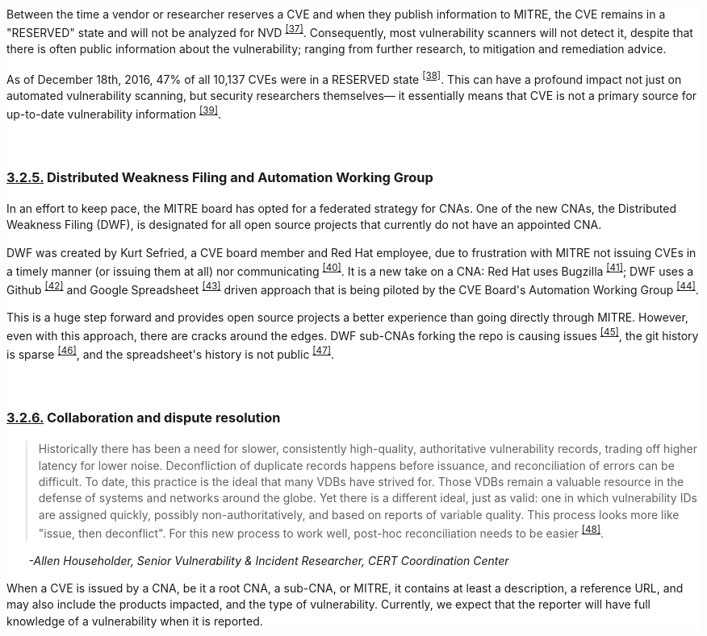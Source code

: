 Between the time a vendor or researcher reserves a CVE and when they publish information to MITRE, the CVE remains in a "RESERVED" state and will not be analyzed for NVD <sup name="a37">[[37]](#f37)</sup>. Consequently, most vulnerability scanners will not detect it, despite that there is often public information about the vulnerability; ranging from further research, to mitigation and remediation advice. 

As of December 18th, 2016, 47% of all 10,137 CVEs were in a RESERVED state <sup name="a38">[[38]](#f38)</sup>. This can have a profound impact not just on automated vulnerability scanning, but security researchers themselves— it essentially means that CVE is not a primary source for up-to-date vulnerability information <sup name="a39">[[39]](#f39)</sup>.

<br> 

### <a name="3.2.5distributed" href="#distributed3.2.5">3.2.5.</a> Distributed Weakness Filing and Automation Working Group

In an effort to keep pace, the MITRE board has opted for a federated strategy for CNAs. One of the new CNAs, the Distributed Weakness Filing (DWF), is designated for all open source projects that currently do not have an appointed CNA. 

DWF was created by Kurt Sefried, a CVE board member and Red Hat employee, due to frustration with MITRE not issuing CVEs in a timely manner (or issuing them at all) nor communicating <sup name="a40">[[40]](#f40)</sup>. It is a new take on a CNA: Red Hat uses Bugzilla <sup name="a41">[[41]](#f41)</sup>; DWF uses a Github <sup name="a42">[[42]](#f42)</sup> and Google Spreadsheet <sup name="a43">[[43]](#f43)</sup> driven approach that is being piloted by the CVE Board's Automation Working Group <sup name="a44">[[44]](#f44)</sup>.

This is a huge step forward and provides open source projects a better experience than going directly through MITRE.  However, even with this approach, there are cracks around the edges. DWF sub-CNAs forking the repo is causing issues <sup name="a45">[[45]](#f45)</sup>, the git history is sparse <sup name="a46">[[46]](#f46)</sup>, and the spreadsheet's history is not public <sup name="a47">[[47]](#f47)</sup>.

<br> 

### <a name="3.2.6collaboration" href="#collaboration3.2.6">3.2.6.</a> Collaboration and dispute resolution

> Historically there has been a need for slower, consistently
> high-quality, authoritative vulnerability records, trading off higher
> latency for lower noise. Deconfliction of duplicate records happens
> before issuance, and reconciliation of errors can be difficult. To
> date, this practice is the ideal that many VDBs have strived for.
> Those VDBs remain a valuable resource in the defense of systems and
> networks around the globe.   Yet there is a different ideal, just as
> valid: one in which vulnerability IDs are assigned quickly, possibly
> non-authoritatively, and based on reports of variable quality. This
> process looks more like "issue, then deconflict". For this new process
> to work well, post-hoc reconciliation needs to be easier <sup name="a48">[[48]](#f48)</sup>.

&nbsp;&nbsp;&nbsp;&nbsp;&nbsp;&nbsp; *-Allen Householder, Senior Vulnerability & Incident Researcher, CERT Coordination Center* 

When a CVE is issued by a CNA, be it a root CNA, a sub-CNA, or MITRE, it contains at least a description, a reference URL, and may also include the products impacted, and the type of vulnerability. Currently, we expect that the reporter will have full knowledge of a vulnerability when it is reported. 
